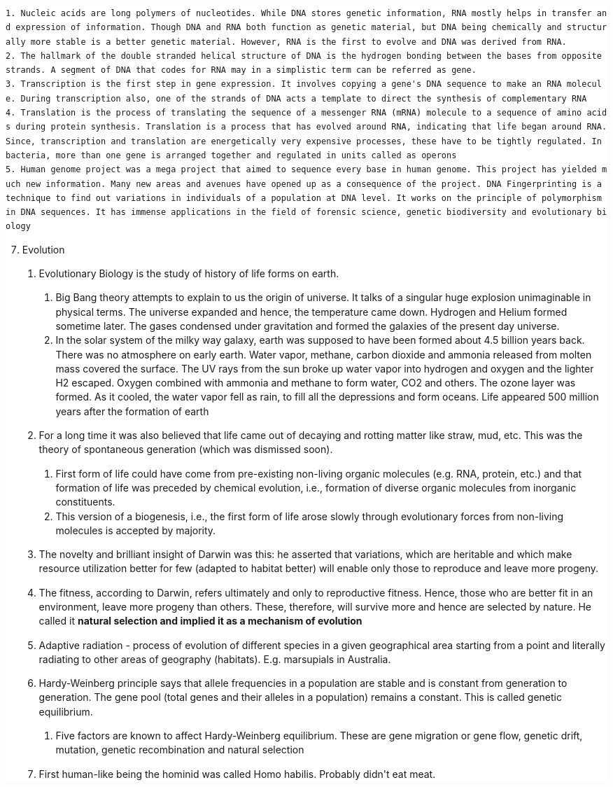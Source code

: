     1. Nucleic acids are long polymers of nucleotides. While DNA stores genetic information, RNA mostly helps in transfer and expression of information. Though DNA and RNA both function as genetic material, but DNA being chemically and structurally more stable is a better genetic material. However, RNA is the first to evolve and DNA was derived from RNA.
    2. The hallmark of the double stranded helical structure of DNA is the hydrogen bonding between the bases from opposite strands. A segment of DNA that codes for RNA may in a simplistic term can be referred as gene.
    3. Transcription is the first step in gene expression. It involves copying a gene's DNA sequence to make an RNA molecule. During transcription also, one of the strands of DNA acts a template to direct the synthesis of complementary RNA
    4. Translation is the process of translating the sequence of a messenger RNA (mRNA) molecule to a sequence of amino acids during protein synthesis. Translation is a process that has evolved around RNA, indicating that life began around RNA. Since, transcription and translation are energetically very expensive processes, these have to be tightly regulated. In bacteria, more than one gene is arranged together and regulated in units called as operons
    5. Human genome project was a mega project that aimed to sequence every base in human genome. This project has yielded much new information. Many new areas and avenues have opened up as a consequence of the project. DNA Fingerprinting is a technique to find out variations in individuals of a population at DNA level. It works on the principle of polymorphism in DNA sequences. It has immense applications in the field of forensic science, genetic biodiversity and evolutionary biology￼
7. Evolution
    
    1. Evolutionary Biology is the study of history of life forms on earth.
        
        1. Big Bang theory attempts to explain to us the origin of universe. It talks of a singular huge explosion unimaginable in physical terms. The universe expanded and hence, the temperature came down. Hydrogen and Helium formed sometime later. The gases condensed under gravitation and formed the galaxies of the present day universe.
        2. In the solar system of the milky way galaxy, earth was supposed to have been formed about 4.5 billion years back. There was no atmosphere on early earth. Water vapor, methane, carbon dioxide and ammonia released from molten mass covered the surface. The UV rays from the sun broke up water vapor into hydrogen and oxygen and the lighter H2 escaped. Oxygen combined with ammonia and methane to form water, CO2 and others. The ozone layer was formed. As it cooled, the water vapor fell as rain, to fill all the depressions and form oceans. Life appeared 500 million years after the formation of earth
    2. For a long time it was also believed that life came out of decaying and rotting matter like straw, mud, etc. This was the theory of spontaneous generation (which was dismissed soon).
        
        1. First form of life could have come from pre-existing non-living organic molecules (e.g. RNA, protein, etc.) and that formation of life was preceded by chemical evolution, i.e., formation of diverse organic molecules from inorganic constituents.
        2. This version of a biogenesis, i.e., the first form of life arose slowly through evolutionary forces from non-living molecules is accepted by majority.
    3. The novelty and brilliant insight of Darwin was this: he asserted that variations, which are heritable and which make resource utilization better for few (adapted to habitat better) will enable only those to reproduce and leave more progeny.
    4. The fitness, according to Darwin, refers ultimately and only to reproductive fitness. Hence, those who are better fit in an environment, leave more progeny than others. These, therefore, will survive more and hence are selected by nature. He called it **natural selection and implied it as a mechanism of evolution**
    5. Adaptive radiation - process of evolution of different species in a given geographical area starting from a point and literally radiating to other areas of geography (habitats). E.g. marsupials in Australia.
    6. Hardy-Weinberg principle says that allele frequencies in a population are stable and is constant from generation to generation. The gene pool (total genes and their alleles in a population) remains a constant. This is called genetic equilibrium.
        
        1. Five factors are known to affect Hardy-Weinberg equilibrium. These are gene migration or gene flow, genetic drift, mutation, genetic recombination and natural selection
    7. First human-like being the hominid was called Homo habilis. Probably didn't eat meat.